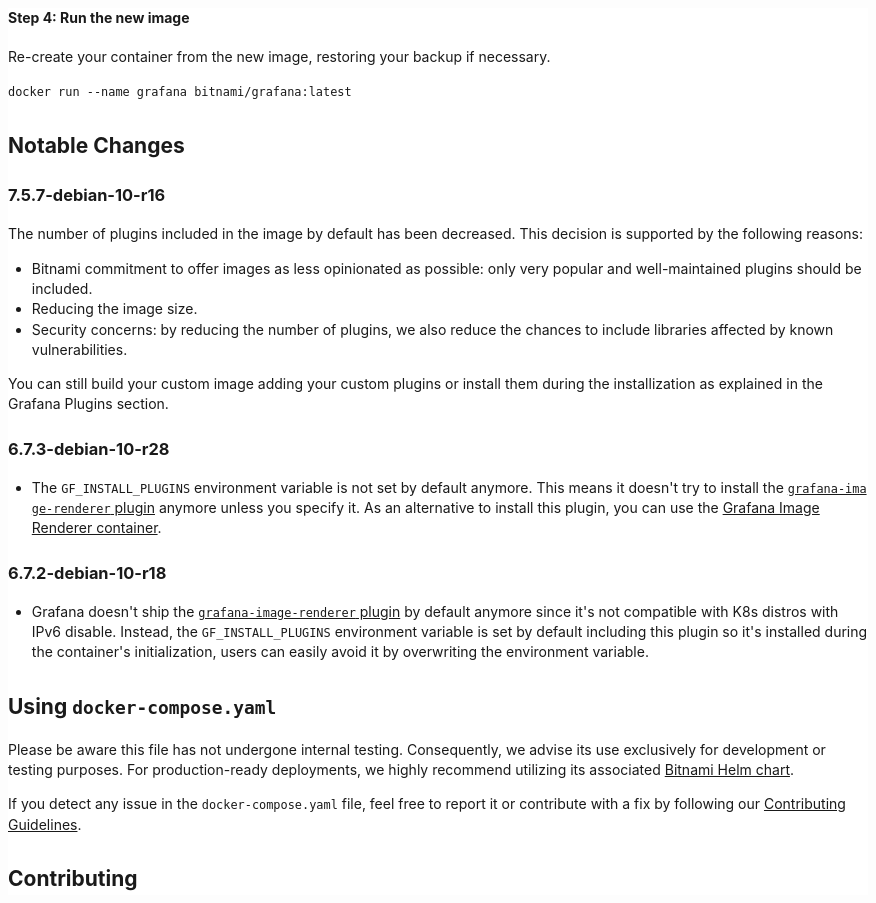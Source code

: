 #### Step 4: Run the new image

Re-create your container from the new image, restoring your backup if necessary.

```console
docker run --name grafana bitnami/grafana:latest
```

## Notable Changes

### 7.5.7-debian-10-r16

The number of plugins included in the image by default has been decreased. This decision is supported by the following reasons:

* Bitnami commitment to offer images as less opinionated as possible: only very popular and well-maintained plugins should be included.
* Reducing the image size.
* Security concerns: by reducing the number of plugins, we also reduce the chances to include libraries affected by known vulnerabilities.

You can still build your custom image adding your custom plugins or install them during the installization as explained in the Grafana Plugins section.

### 6.7.3-debian-10-r28

* The `GF_INSTALL_PLUGINS` environment variable is not set by default anymore. This means it doesn't try to install the [`grafana-image-renderer` plugin](https://github.com/grafana/grafana-image-renderer) anymore unless you specify it. As an alternative to install this plugin, you can use the [Grafana Image Renderer container](https://github.com/bitnami/containers/blob/main/bitnami/grafana-image-renderer).

### 6.7.2-debian-10-r18

* Grafana doesn't ship the [`grafana-image-renderer` plugin](https://github.com/grafana/grafana-image-renderer/) by default anymore since it's not compatible with K8s distros with IPv6 disable. Instead, the `GF_INSTALL_PLUGINS` environment variable is set by default including this plugin so it's installed during the container's initialization, users can easily avoid it by overwriting the environment variable.

## Using `docker-compose.yaml`

Please be aware this file has not undergone internal testing. Consequently, we advise its use exclusively for development or testing purposes. For production-ready deployments, we highly recommend utilizing its associated [Bitnami Helm chart](https://github.com/bitnami/charts/tree/main/bitnami/grafana).

If you detect any issue in the `docker-compose.yaml` file, feel free to report it or contribute with a fix by following our [Contributing Guidelines](https://github.com/bitnami/containers/blob/main/CONTRIBUTING.md).

## Contributing
